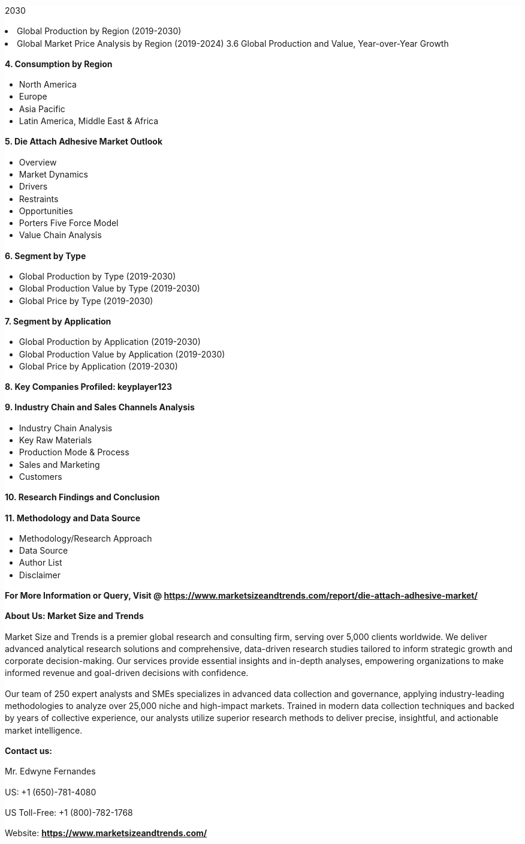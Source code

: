 2030</li><li>Global Production by Region (2019-2030)</li><li>Global Market Price Analysis by Region (2019-2024) 3.6 Global Production and Value, Year-over-Year Growth</li></ul><p><strong>4. Consumption by Region</strong></p><ul><li>North America</li><li>Europe</li><li>Asia Pacific</li><li>Latin America, Middle East &amp; Africa</li></ul><p><strong>5. Die Attach Adhesive Market Outlook</strong></p><ul><li>Overview</li><li>Market Dynamics</li><li>Drivers</li><li>Restraints</li><li>Opportunities</li><li>Porters Five Force Model</li><li>Value Chain Analysis&nbsp;</li></ul><p><strong>6. Segment by Type</strong></p><ul><li>Global Production by Type (2019-2030)</li><li>Global Production Value by Type (2019-2030)</li><li>Global Price by Type (2019-2030)</li></ul><p><strong>7. Segment by Application</strong></p><ul><li>Global Production by Application (2019-2030)</li><li>Global Production Value by Application (2019-2030)</li><li>Global Price by Application (2019-2030)</li></ul><p><strong>8. Key Companies Profiled: keyplayer123</strong></p><p><strong>9. Industry Chain and Sales Channels Analysis</strong></p><ul><li>Industry Chain Analysis</li><li>Key Raw Materials</li><li>Production Mode &amp; Process</li><li>Sales and Marketing</li><li>Customers</li></ul><p><strong>10. Research Findings and Conclusion</strong></p><p><strong>11. Methodology and Data Source</strong></p><ul><li>Methodology/Research Approach</li><li>Data Source</li><li>Author List</li><li>Disclaimer</li></ul></p><p><strong>For More Information or Query, Visit @ <a href="https://www.marketsizeandtrends.com/report/die-attach-adhesive-market/">https://www.marketsizeandtrends.com/report/die-attach-adhesive-market/</a></strong></p><p><strong>About Us: Market Size and Trends</strong></p><p>Market Size and Trends is a premier global research and consulting firm, serving over 5,000 clients worldwide. We deliver advanced analytical research solutions and comprehensive, data-driven research studies tailored to inform strategic growth and corporate decision-making. Our services provide essential insights and in-depth analyses, empowering organizations to make informed revenue and goal-driven decisions with confidence.</p><p>Our team of 250 expert analysts and SMEs specializes in advanced data collection and governance, applying industry-leading methodologies to analyze over 25,000 niche and high-impact markets. Trained in modern data collection techniques and backed by years of collective experience, our analysts utilize superior research methods to deliver precise, insightful, and actionable market intelligence.</p><p><strong>Contact us:</strong></p><p>Mr. Edwyne Fernandes</p><p>US: +1 (650)-781-4080</p><p>US Toll-Free: +1 (800)-782-1768</p><p>Website: <strong><a href="https://www.marketsizeandtrends.com/">https://www.marketsizeandtrends.com/</a></strong></p>
